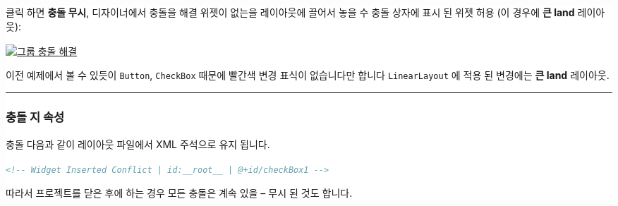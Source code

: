 클릭 하면 **충돌 무시**, 디자이너에서 충돌을 해결 위젯이 없는을 레이아웃에 끌어서 놓을 수 충돌 상자에 표시 된 위젯 허용 (이 경우에 **큰 land**  레이아웃): 

[![그룹 충돌 해결](alternative-layout-views-images/xs/16-resolved-group-conflict-sml.png)](alternative-layout-views-images/xs/16-resolved-group-conflict.png#lightbox)
 
이전 예제에서 볼 수 있듯이 `Button`, `CheckBox` 때문에 빨간색 변경 표식이 없습니다만 합니다 `LinearLayout` 에 적용 된 변경에는 **큰 land** 레이아웃.


-----


### <a name="conflict-persistence"></a>충돌 지 속성

충돌 다음과 같이 레이아웃 파일에서 XML 주석으로 유지 됩니다.

```xml
<!-- Widget Inserted Conflict | id:__root__ | @+id/checkBox1 -->
```

따라서 프로젝트를 닫은 후에 하는 경우 모든 충돌은 계속 있을 &ndash; 무시 된 것도 합니다.



